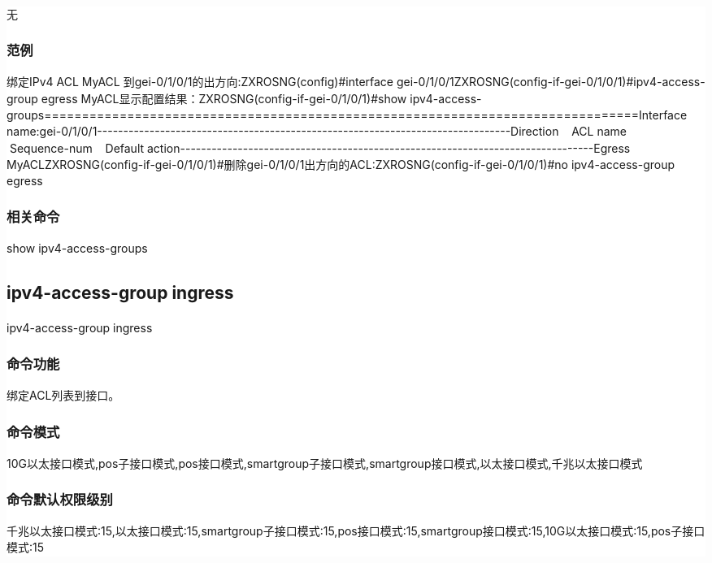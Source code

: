 
无 






### 范例 


绑定IPv4 ACL MyACL 到gei-0/1/0/1的出方向:ZXROSNG(config)#interface gei-0/1/0/1ZXROSNG(config-if-gei-0/1/0/1)#ipv4-access-group egress MyACL显示配置结果：ZXROSNG(config-if-gei-0/1/0/1)#show ipv4-access-groups===============================================================================Interface name:gei-0/1/0/1-------------------------------------------------------------------------------Direction    ACL name                        Sequence-num    Default action-------------------------------------------------------------------------------Egress       MyACLZXROSNG(config-if-gei-0/1/0/1)#删除gei-0/1/0/1出方向的ACL:ZXROSNG(config-if-gei-0/1/0/1)#no ipv4-access-group egress





### 相关命令 


show ipv4-access-groups 




## ipv4-access-group ingress 


ipv4-access-group ingress 




### 命令功能 


绑定ACL列表到接口。 






### 命令模式 


 10G以太接口模式,pos子接口模式,pos接口模式,smartgroup子接口模式,smartgroup接口模式,以太接口模式,千兆以太接口模式  






### 命令默认权限级别 


千兆以太接口模式:15,以太接口模式:15,smartgroup子接口模式:15,pos接口模式:15,smartgroup接口模式:15,10G以太接口模式:15,pos子接口模式:15 






